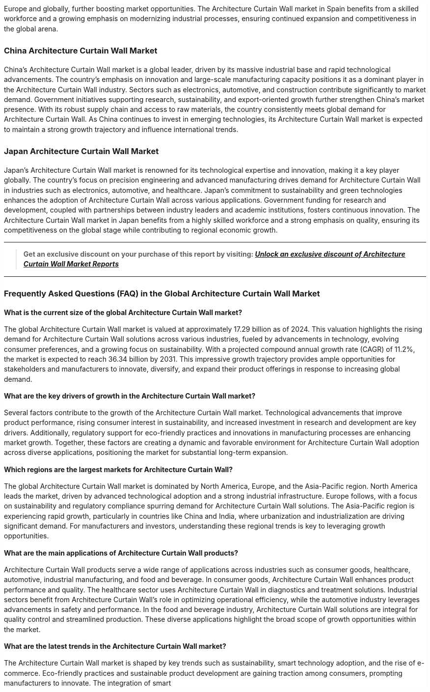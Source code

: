 Europe and globally, further boosting market opportunities. The Architecture Curtain Wall market in Spain benefits from a skilled workforce and a growing emphasis on modernizing industrial processes, ensuring continued expansion and competitiveness in the global arena.</p><h3>China Architecture Curtain Wall Market</h3><p>China&rsquo;s Architecture Curtain Wall market is a global leader, driven by its massive industrial base and rapid technological advancements. The country&rsquo;s emphasis on innovation and large-scale manufacturing capacity positions it as a dominant player in the Architecture Curtain Wall industry. Sectors such as electronics, automotive, and construction contribute significantly to market demand. Government initiatives supporting research, sustainability, and export-oriented growth further strengthen China&rsquo;s market presence. With its robust supply chain and access to raw materials, the country consistently meets global demand for Architecture Curtain Wall. As China continues to invest in emerging technologies, its Architecture Curtain Wall market is expected to maintain a strong growth trajectory and influence international trends.</p><h3>Japan Architecture Curtain Wall Market</h3><p>Japan&rsquo;s Architecture Curtain Wall market is renowned for its technological expertise and innovation, making it a key player globally. The country&rsquo;s focus on precision engineering and advanced manufacturing drives demand for Architecture Curtain Wall in industries such as electronics, automotive, and healthcare. Japan&rsquo;s commitment to sustainability and green technologies enhances the adoption of Architecture Curtain Wall across various applications. Government funding for research and development, coupled with partnerships between industry leaders and academic institutions, fosters continuous innovation. The Architecture Curtain Wall market in Japan benefits from a highly skilled workforce and a strong emphasis on quality, ensuring its competitiveness on the global stage while contributing to regional economic growth.</p><hr /><blockquote><p><strong>Get an exclusive discount on your purchase of this report by visiting: <em><a href="://marketresearchpulse.com/ask-for-discount/106315?utm_source=Github&amp;utm_medium=0110">Unlock an exclusive discount of Architecture Curtain Wall Market Reports</a></em>&nbsp;</strong></p></blockquote><hr /><h3>Frequently Asked Questions (FAQ) in the Global Architecture Curtain Wall Market</h3><p><strong>What is the current size of the global Architecture Curtain Wall market?</strong></p><p>The global Architecture Curtain Wall market is valued at approximately 17.29 billion as of 2024. This valuation highlights the rising demand for Architecture Curtain Wall solutions across various industries, fueled by advancements in technology, evolving consumer preferences, and a growing focus on sustainability. With a projected compound annual growth rate (CAGR) of 11.2%, the market is expected to reach 36.34 billion by 2031. This impressive growth trajectory provides ample opportunities for stakeholders and manufacturers to innovate, diversify, and expand their product offerings in response to increasing global demand.</p><p><strong>What are the key drivers of growth in the Architecture Curtain Wall market?</strong></p><p>Several factors contribute to the growth of the Architecture Curtain Wall market. Technological advancements that improve product performance, rising consumer interest in sustainability, and increased investment in research and development are key drivers. Additionally, regulatory support for eco-friendly practices and innovations in manufacturing processes are enhancing market growth. Together, these factors are creating a dynamic and favorable environment for Architecture Curtain Wall adoption across diverse applications, positioning the market for substantial long-term expansion.</p><p><strong>Which regions are the largest markets for Architecture Curtain Wall?</strong></p><p>The global Architecture Curtain Wall market is dominated by North America, Europe, and the Asia-Pacific region. North America leads the market, driven by advanced technological adoption and a strong industrial infrastructure. Europe follows, with a focus on sustainability and regulatory compliance spurring demand for Architecture Curtain Wall solutions. The Asia-Pacific region is experiencing rapid growth, particularly in countries like China and India, where urbanization and industrialization are driving significant demand. For manufacturers and investors, understanding these regional trends is key to leveraging growth opportunities.</p><p><strong>What are the main applications of Architecture Curtain Wall products?</strong></p><p>Architecture Curtain Wall products serve a wide range of applications across industries such as consumer goods, healthcare, automotive, industrial manufacturing, and food and beverage. In consumer goods, Architecture Curtain Wall enhances product performance and quality. The healthcare sector uses Architecture Curtain Wall in diagnostics and treatment solutions. Industrial sectors benefit from Architecture Curtain Wall&rsquo;s role in optimizing operational efficiency, while the automotive industry leverages advancements in safety and performance. In the food and beverage industry, Architecture Curtain Wall solutions are integral for quality control and streamlined production. These diverse applications highlight the broad scope of growth opportunities within the market.</p><p><strong>What are the latest trends in the Architecture Curtain Wall market?</strong></p><p>The Architecture Curtain Wall market is shaped by key trends such as sustainability, smart technology adoption, and the rise of e-commerce. Eco-friendly practices and sustainable product development are gaining traction among consumers, prompting manufacturers to innovate. The integration of smart